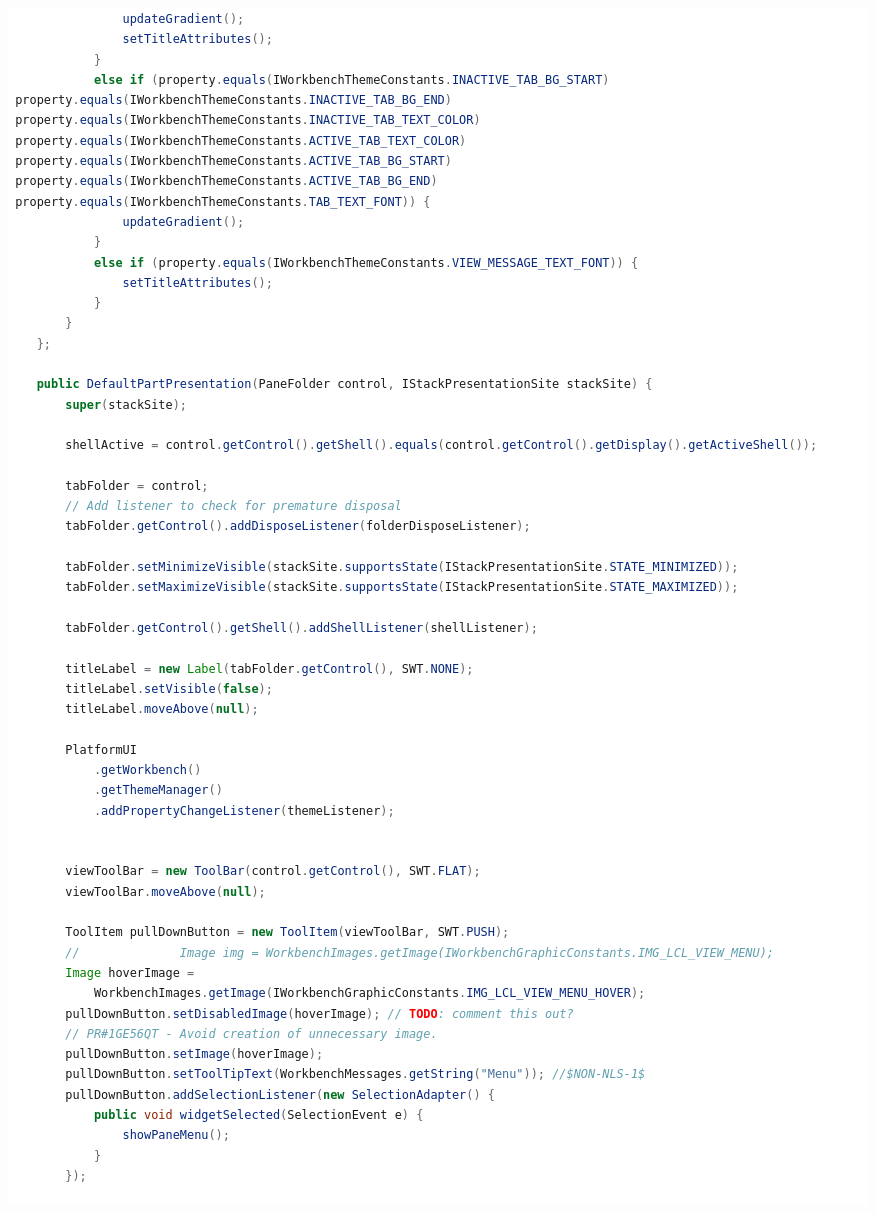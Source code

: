 ```java
                updateGradient();
                setTitleAttributes();
            }
            else if (property.equals(IWorkbenchThemeConstants.INACTIVE_TAB_BG_START)
 property.equals(IWorkbenchThemeConstants.INACTIVE_TAB_BG_END)
 property.equals(IWorkbenchThemeConstants.INACTIVE_TAB_TEXT_COLOR)
 property.equals(IWorkbenchThemeConstants.ACTIVE_TAB_TEXT_COLOR)
 property.equals(IWorkbenchThemeConstants.ACTIVE_TAB_BG_START)
 property.equals(IWorkbenchThemeConstants.ACTIVE_TAB_BG_END)
 property.equals(IWorkbenchThemeConstants.TAB_TEXT_FONT)) {
                updateGradient();
            }
            else if (property.equals(IWorkbenchThemeConstants.VIEW_MESSAGE_TEXT_FONT)) {
                setTitleAttributes();
            }
        }	            
    };

	public DefaultPartPresentation(PaneFolder control, IStackPresentationSite stackSite) {
	    super(stackSite);
	    
	    shellActive = control.getControl().getShell().equals(control.getControl().getDisplay().getActiveShell());
	    
		tabFolder = control;
		// Add listener to check for premature disposal
		tabFolder.getControl().addDisposeListener(folderDisposeListener);
		
		tabFolder.setMinimizeVisible(stackSite.supportsState(IStackPresentationSite.STATE_MINIMIZED));
		tabFolder.setMaximizeVisible(stackSite.supportsState(IStackPresentationSite.STATE_MAXIMIZED));
		
		tabFolder.getControl().getShell().addShellListener(shellListener);
		
		titleLabel = new Label(tabFolder.getControl(), SWT.NONE);
		titleLabel.setVisible(false);
		titleLabel.moveAbove(null);

		PlatformUI
        	.getWorkbench()
        	.getThemeManager()
        	.addPropertyChangeListener(themeListener);
		
		
		viewToolBar = new ToolBar(control.getControl(), SWT.FLAT);
		viewToolBar.moveAbove(null);
		
		ToolItem pullDownButton = new ToolItem(viewToolBar, SWT.PUSH);
		//				Image img = WorkbenchImages.getImage(IWorkbenchGraphicConstants.IMG_LCL_VIEW_MENU);
		Image hoverImage =
			WorkbenchImages.getImage(IWorkbenchGraphicConstants.IMG_LCL_VIEW_MENU_HOVER);
		pullDownButton.setDisabledImage(hoverImage); // TODO: comment this out?
		// PR#1GE56QT - Avoid creation of unnecessary image.
		pullDownButton.setImage(hoverImage);
		pullDownButton.setToolTipText(WorkbenchMessages.getString("Menu")); //$NON-NLS-1$
		pullDownButton.addSelectionListener(new SelectionAdapter() {
			public void widgetSelected(SelectionEvent e) {
				showPaneMenu();
			}
		});
		
```